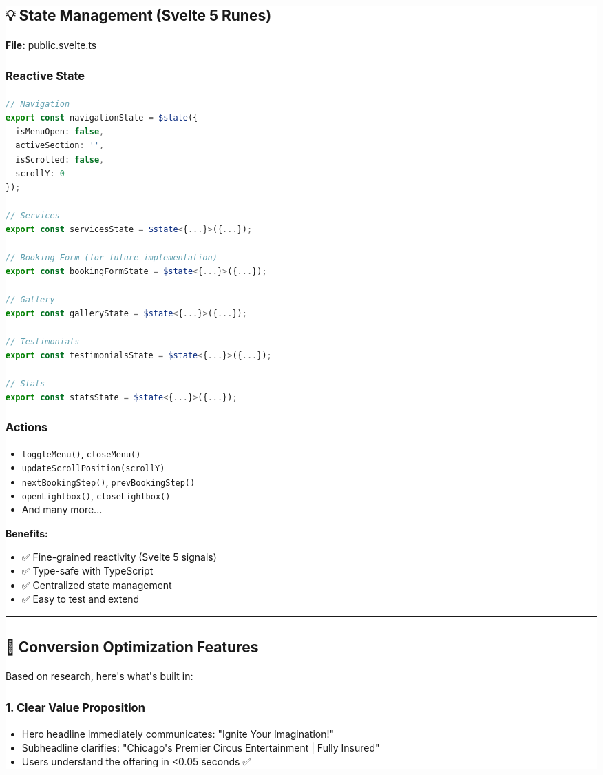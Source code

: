 ## 💡 State Management (Svelte 5 Runes)

**File:** [public.svelte.ts](cirque-app/src/lib/state/public.svelte.ts)

### Reactive State
```typescript
// Navigation
export const navigationState = $state({
  isMenuOpen: false,
  activeSection: '',
  isScrolled: false,
  scrollY: 0
});

// Services
export const servicesState = $state<{...}>({...});

// Booking Form (for future implementation)
export const bookingFormState = $state<{...}>({...});

// Gallery
export const galleryState = $state<{...}>({...});

// Testimonials
export const testimonialsState = $state<{...}>({...});

// Stats
export const statsState = $state<{...}>({...});
```

### Actions
- `toggleMenu()`, `closeMenu()`
- `updateScrollPosition(scrollY)`
- `nextBookingStep()`, `prevBookingStep()`
- `openLightbox()`, `closeLightbox()`
- And many more...

**Benefits:**
- ✅ Fine-grained reactivity (Svelte 5 signals)
- ✅ Type-safe with TypeScript
- ✅ Centralized state management
- ✅ Easy to test and extend

---

## 🎯 Conversion Optimization Features

Based on research, here's what's built in:

### 1. **Clear Value Proposition**
- Hero headline immediately communicates: "Ignite Your Imagination!"
- Subheadline clarifies: "Chicago's Premier Circus Entertainment | Fully Insured"
- Users understand the offering in <0.05 seconds ✅
